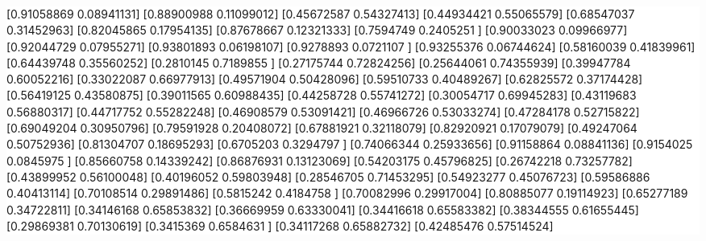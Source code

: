  [0.91058869 0.08941131]
 [0.88900988 0.11099012]
 [0.45672587 0.54327413]
 [0.44934421 0.55065579]
 [0.68547037 0.31452963]
 [0.82045865 0.17954135]
 [0.87678667 0.12321333]
 [0.7594749  0.2405251 ]
 [0.90033023 0.09966977]
 [0.92044729 0.07955271]
 [0.93801893 0.06198107]
 [0.9278893  0.0721107 ]
 [0.93255376 0.06744624]
 [0.58160039 0.41839961]
 [0.64439748 0.35560252]
 [0.2810145  0.7189855 ]
 [0.27175744 0.72824256]
 [0.25644061 0.74355939]
 [0.39947784 0.60052216]
 [0.33022087 0.66977913]
 [0.49571904 0.50428096]
 [0.59510733 0.40489267]
 [0.62825572 0.37174428]
 [0.56419125 0.43580875]
 [0.39011565 0.60988435]
 [0.44258728 0.55741272]
 [0.30054717 0.69945283]
 [0.43119683 0.56880317]
 [0.44717752 0.55282248]
 [0.46908579 0.53091421]
 [0.46966726 0.53033274]
 [0.47284178 0.52715822]
 [0.69049204 0.30950796]
 [0.79591928 0.20408072]
 [0.67881921 0.32118079]
 [0.82920921 0.17079079]
 [0.49247064 0.50752936]
 [0.81304707 0.18695293]
 [0.6705203  0.3294797 ]
 [0.74066344 0.25933656]
 [0.91158864 0.08841136]
 [0.9154025  0.0845975 ]
 [0.85660758 0.14339242]
 [0.86876931 0.13123069]
 [0.54203175 0.45796825]
 [0.26742218 0.73257782]
 [0.43899952 0.56100048]
 [0.40196052 0.59803948]
 [0.28546705 0.71453295]
 [0.54923277 0.45076723]
 [0.59586886 0.40413114]
 [0.70108514 0.29891486]
 [0.5815242  0.4184758 ]
 [0.70082996 0.29917004]
 [0.80885077 0.19114923]
 [0.65277189 0.34722811]
 [0.34146168 0.65853832]
 [0.36669959 0.63330041]
 [0.34416618 0.65583382]
 [0.38344555 0.61655445]
 [0.29869381 0.70130619]
 [0.3415369  0.6584631 ]
 [0.34117268 0.65882732]
 [0.42485476 0.57514524]